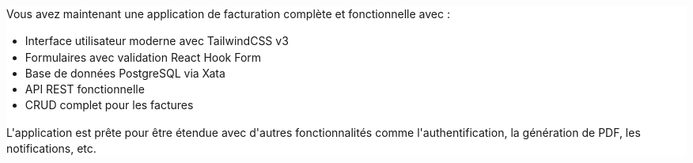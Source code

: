 Vous avez maintenant une application de facturation complète et fonctionnelle avec :

- Interface utilisateur moderne avec TailwindCSS v3
- Formulaires avec validation React Hook Form
- Base de données PostgreSQL via Xata
- API REST fonctionnelle
- CRUD complet pour les factures

L'application est prête pour être étendue avec d'autres fonctionnalités comme l'authentification, la génération de PDF, les notifications, etc. 